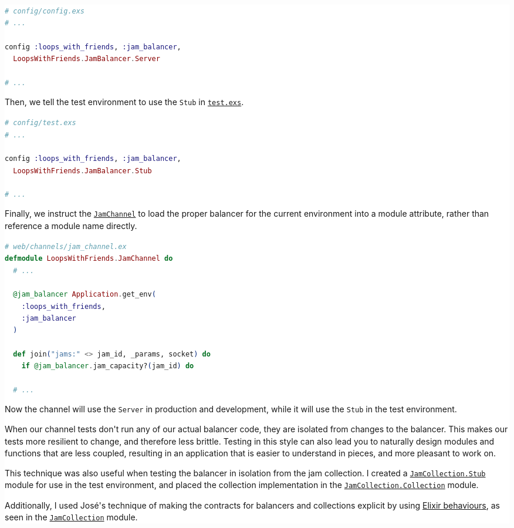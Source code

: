 ~~~ elixir
# config/config.exs
# ...

config :loops_with_friends, :jam_balancer,
  LoopsWithFriends.JamBalancer.Server

# ...
~~~

Then, we tell the test environment to use the `Stub` in [`test.exs`].

~~~ elixir
# config/test.exs
# ...

config :loops_with_friends, :jam_balancer,
  LoopsWithFriends.JamBalancer.Stub

# ...
~~~

Finally, we instruct the [`JamChannel`] to load the proper balancer for the current environment into a module attribute, rather than reference a module name directly.

~~~ elixir
# web/channels/jam_channel.ex
defmodule LoopsWithFriends.JamChannel do
  # ...

  @jam_balancer Application.get_env(
    :loops_with_friends,
    :jam_balancer
  )

  def join("jams:" <> jam_id, _params, socket) do
    if @jam_balancer.jam_capacity?(jam_id) do

  # ...
~~~

Now the channel will use the `Server` in production and development, while it will use the `Stub` in the test environment.

When our channel tests don't run any of our actual balancer code, they are isolated from changes to the balancer. This makes our tests more resilient to change, and therefore less brittle. Testing in this style can also lead you to naturally design modules and functions that are less coupled, resulting in an application that is easier to understand in pieces, and more pleasant to work on.

This technique was also useful when testing the balancer in isolation from the jam collection. I created a [`JamCollection.Stub`] module for use in the test environment, and placed the collection implementation in the [`JamCollection.Collection`] module.

Additionally, I used José's technique of making the contracts for balancers and collections explicit by using [Elixir behaviours], as seen in the [`JamCollection`] module.


[first post]: ./2016-10-05-collaborative-music-loops-in-elixir-and-elm-the-back-end-part-1.html
[Loops With Friends]: http://loopswithfriends.com/
[second post]: ./2016-10-06-collaborative-music-loops-in-elixir-and-elm-the-back-end-part-2.html
[ExUnit]: http://elixir-lang.org/docs/stable/ex_unit/ExUnit.html
[`Phoenix.ChannelTest`]: https://hexdocs.pm/phoenix/Phoenix.ChannelTest.html
[`UserSocketTest`]: https://github.com/jeffcole/loops_with_friends/blob/back-end-blog-posts/test/channels/user_socket_test.exs
[`JamChannelTest`]: https://github.com/jeffcole/loops_with_friends/blob/back-end-blog-posts/test/channels/jam_channel_test.exs
[Agent naming]: https://groups.google.com/d/msg/elixir-lang-talk/TYBK6C7xHdg/Fv5o_CKvlSgJ
[`JamBalancer`]: https://github.com/jeffcole/loops_with_friends/blob/back-end-blog-posts/lib/loops_with_friends/jam_balancer/server.ex
[JamBalancer.ServerTest]: https://github.com/jeffcole/loops_with_friends/blob/back-end-blog-posts/test/lib/loops_with_friends/jam_balancer/server_test.exs
[dependency injection]: https://en.wikipedia.org/wiki/Dependency_injection
[test pyramid]: http://martinfowler.com/bliki/TestPyramid.html
[Mocks and Explicit Contracts]: http://blog.plataformatec.com.br/2015/10/mocks-and-explicit-contracts/
[Mocks Aren't Stubs]: http://martinfowler.com/articles/mocksArentStubs.html
[`JamBalancer.Server`]: https://github.com/jeffcole/loops_with_friends/blob/back-end-blog-posts/lib/loops_with_friends/jam_balancer/server.ex
[`JamBalancer.Stub`]: https://github.com/jeffcole/loops_with_friends/blob/back-end-blog-posts/lib/loops_with_friends/jam_balancer/stub.ex
[`config.exs`]: https://github.com/jeffcole/loops_with_friends/blob/back-end-blog-posts/config/config.exs#L29
[`test.exs`]: https://github.com/jeffcole/loops_with_friends/blob/back-end-blog-posts/config/test.exs#L19
[`JamChannel`]: https://github.com/jeffcole/loops_with_friends/blob/back-end-blog-posts/web/channels/jam_channel.ex
[`JamCollection.Stub`]: https://github.com/jeffcole/loops_with_friends/blob/back-end-blog-posts/lib/loops_with_friends/jam_collection/stub.ex
[`JamCollection.Collection`]: https://github.com/jeffcole/loops_with_friends/blob/back-end-blog-posts/lib/loops_with_friends/jam_collection/collection.ex
[Elixir behaviours]: http://elixir-lang.org/getting-started/typespecs-and-behaviours.html#behaviours
[`JamCollection`]: https://github.com/jeffcole/loops_with_friends/blob/back-end-blog-posts/lib/loops_with_friends/jam_collection.ex
[Testing Function Delegation]: https://dockyard.com/blog/2016/03/24/testing-function-delegation-in-elixir-without-stubbing